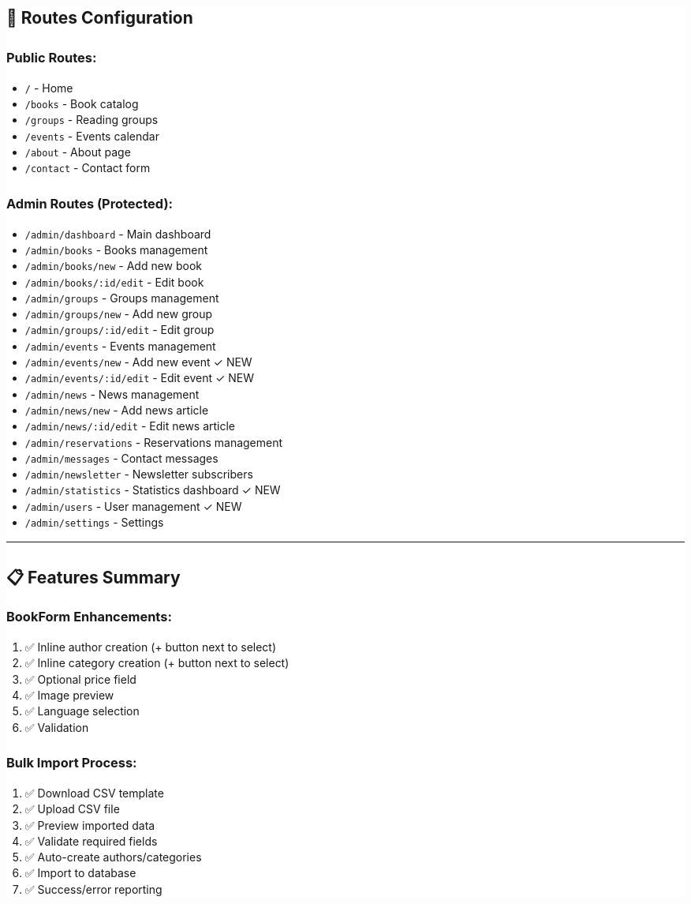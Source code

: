 
## 🚀 Routes Configuration

### Public Routes:
- `/` - Home
- `/books` - Book catalog
- `/groups` - Reading groups
- `/events` - Events calendar
- `/about` - About page
- `/contact` - Contact form

### Admin Routes (Protected):
- `/admin/dashboard` - Main dashboard
- `/admin/books` - Books management
- `/admin/books/new` - Add new book
- `/admin/books/:id/edit` - Edit book
- `/admin/groups` - Groups management
- `/admin/groups/new` - Add new group
- `/admin/groups/:id/edit` - Edit group
- `/admin/events` - Events management
- `/admin/events/new` - Add new event ✓ NEW
- `/admin/events/:id/edit` - Edit event ✓ NEW
- `/admin/news` - News management
- `/admin/news/new` - Add news article
- `/admin/news/:id/edit` - Edit news article
- `/admin/reservations` - Reservations management
- `/admin/messages` - Contact messages
- `/admin/newsletter` - Newsletter subscribers
- `/admin/statistics` - Statistics dashboard ✓ NEW
- `/admin/users` - User management ✓ NEW
- `/admin/settings` - Settings

---

## 📋 Features Summary

### BookForm Enhancements:
1. ✅ Inline author creation (+ button next to select)
2. ✅ Inline category creation (+ button next to select)
3. ✅ Optional price field
4. ✅ Image preview
5. ✅ Language selection
6. ✅ Validation

### Bulk Import Process:
1. ✅ Download CSV template
2. ✅ Upload CSV file
3. ✅ Preview imported data
4. ✅ Validate required fields
5. ✅ Auto-create authors/categories
6. ✅ Import to database
7. ✅ Success/error reporting
